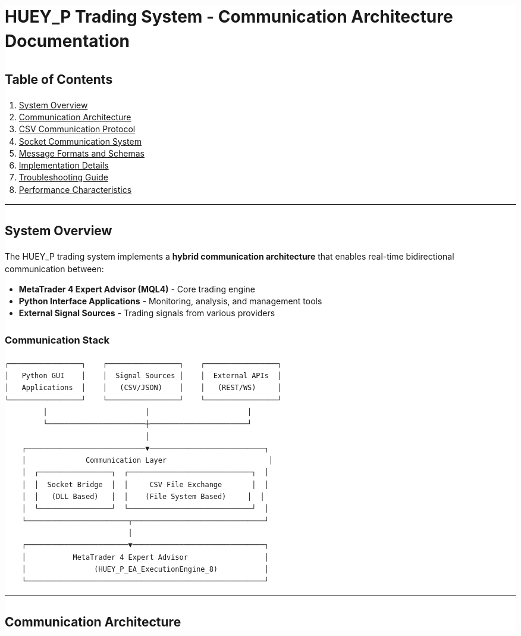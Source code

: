 # HUEY_P Trading System - Communication Architecture Documentation

## Table of Contents
1. [System Overview](#system-overview)
2. [Communication Architecture](#communication-architecture) 
3. [CSV Communication Protocol](#csv-communication-protocol)
4. [Socket Communication System](#socket-communication-system)
5. [Message Formats and Schemas](#message-formats-and-schemas)
6. [Implementation Details](#implementation-details)
7. [Troubleshooting Guide](#troubleshooting-guide)
8. [Performance Characteristics](#performance-characteristics)

---

## System Overview

The HUEY_P trading system implements a **hybrid communication architecture** that enables real-time bidirectional communication between:

- **MetaTrader 4 Expert Advisor (MQL4)** - Core trading engine
- **Python Interface Applications** - Monitoring, analysis, and management tools
- **External Signal Sources** - Trading signals from various providers

### Communication Stack
```
┌─────────────────┐    ┌─────────────────┐    ┌─────────────────┐
│   Python GUI    │    │  Signal Sources │    │  External APIs  │
│   Applications  │    │   (CSV/JSON)    │    │   (REST/WS)     │
└─────────────────┘    └─────────────────┘    └─────────────────┘
         │                       │                       │
         └───────────────────────┼───────────────────────┘
                                 │
    ┌────────────────────────────▼───────────────────────────┐
    │              Communication Layer                        │
    │  ┌─────────────────┐  ┌─────────────────────────────┐  │
    │  │  Socket Bridge  │  │     CSV File Exchange       │  │
    │  │   (DLL Based)   │  │    (File System Based)     │  │
    │  └─────────────────┘  └─────────────────────────────┘  │
    └────────────────────────┬───────────────────────────────┘
                             │
    ┌────────────────────────▼───────────────────────────────┐
    │           MetaTrader 4 Expert Advisor                  │
    │                (HUEY_P_EA_ExecutionEngine_8)           │
    └────────────────────────────────────────────────────────┘
```

---

## Communication Architecture

